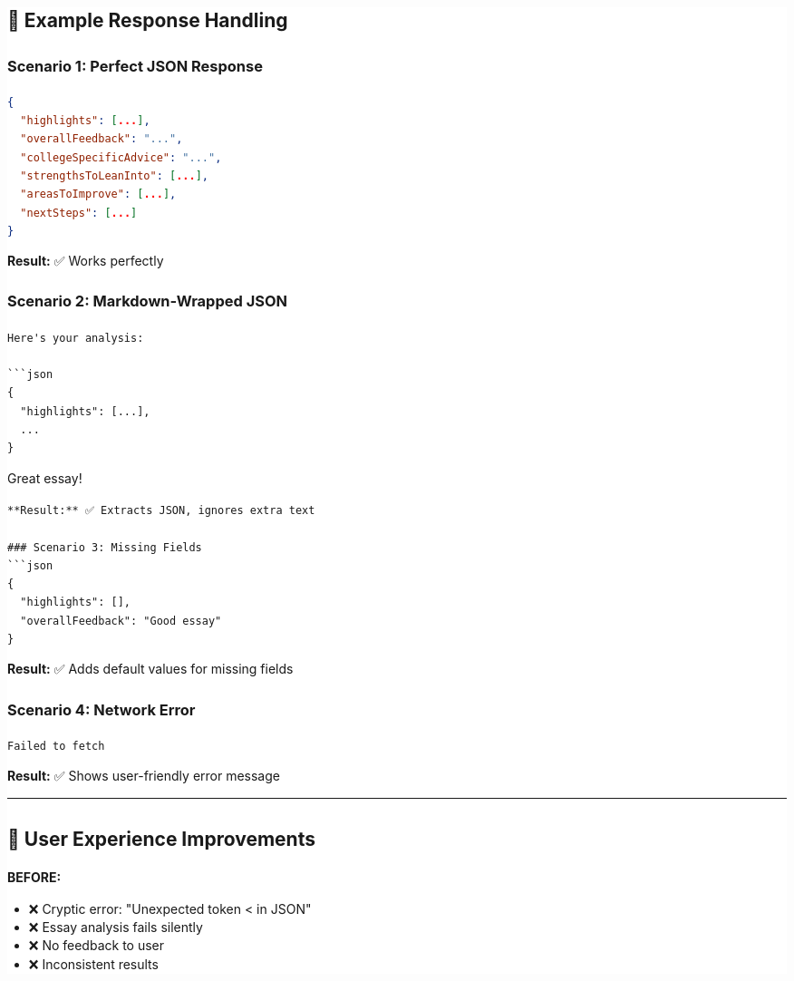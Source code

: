 ## 📝 Example Response Handling

### Scenario 1: Perfect JSON Response
```json
{
  "highlights": [...],
  "overallFeedback": "...",
  "collegeSpecificAdvice": "...",
  "strengthsToLeanInto": [...],
  "areasToImprove": [...],
  "nextSteps": [...]
}
```
**Result:** ✅ Works perfectly

### Scenario 2: Markdown-Wrapped JSON
```
Here's your analysis:

```json
{
  "highlights": [...],
  ...
}
```

Great essay!
```
**Result:** ✅ Extracts JSON, ignores extra text

### Scenario 3: Missing Fields
```json
{
  "highlights": [],
  "overallFeedback": "Good essay"
}
```
**Result:** ✅ Adds default values for missing fields

### Scenario 4: Network Error
```
Failed to fetch
```
**Result:** ✅ Shows user-friendly error message

---

## 🎯 User Experience Improvements

**BEFORE:**
- ❌ Cryptic error: "Unexpected token < in JSON"
- ❌ Essay analysis fails silently
- ❌ No feedback to user
- ❌ Inconsistent results
